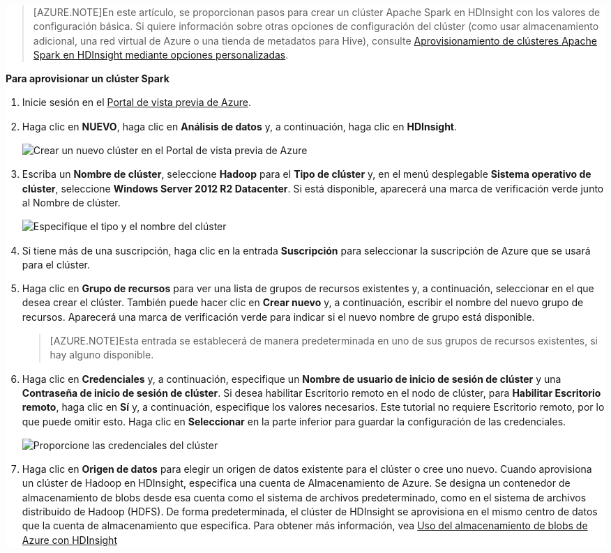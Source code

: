 >[AZURE.NOTE]En este artículo, se proporcionan pasos para crear un clúster Apache Spark en HDInsight con los valores de configuración básica. Si quiere información sobre otras opciones de configuración del clúster (como usar almacenamiento adicional, una red virtual de Azure o una tienda de metadatos para Hive), consulte [Aprovisionamiento de clústeres Apache Spark en HDInsight mediante opciones personalizadas](hdinsight-apache-spark-provision-clusters.md).


**Para aprovisionar un clúster Spark**

1. Inicie sesión en el [Portal de vista previa de Azure](https://ms.portal.azure.com/). 

2. Haga clic en **NUEVO**, haga clic en **Análisis de datos** y, a continuación, haga clic en **HDInsight**.

    ![Crear un nuevo clúster en el Portal de vista previa de Azure](./media/hdinsight-apache-spark-zeppelin-notebook-jupyter-spark-sql/HDI.CreateCluster.1.png "Crear un nuevo clúster en el Portal de vista previa de Azure")

3. Escriba un **Nombre de clúster**, seleccione **Hadoop** para el **Tipo de clúster** y, en el menú desplegable **Sistema operativo de clúster**, seleccione **Windows Server 2012 R2 Datacenter**. Si está disponible, aparecerá una marca de verificación verde junto al Nombre de clúster.

	![Especifique el tipo y el nombre del clúster](./media/hdinsight-apache-spark-zeppelin-notebook-jupyter-spark-sql/HDI.CreateCluster.2.png "Especifique el tipo y el nombre del clúster")

4. Si tiene más de una suscripción, haga clic en la entrada **Suscripción** para seleccionar la suscripción de Azure que se usará para el clúster.

5. Haga clic en **Grupo de recursos** para ver una lista de grupos de recursos existentes y, a continuación, seleccionar en el que desea crear el clúster. También puede hacer clic en **Crear nuevo** y, a continuación, escribir el nombre del nuevo grupo de recursos. Aparecerá una marca de verificación verde para indicar si el nuevo nombre de grupo está disponible.

	> [AZURE.NOTE]Esta entrada se establecerá de manera predeterminada en uno de sus grupos de recursos existentes, si hay alguno disponible.

6. Haga clic en **Credenciales** y, a continuación, especifique un **Nombre de usuario de inicio de sesión de clúster** y una **Contraseña de inicio de sesión de clúster**. Si desea habilitar Escritorio remoto en el nodo de clúster, para **Habilitar Escritorio remoto**, haga clic en **Sí** y, a continuación, especifique los valores necesarios. Este tutorial no requiere Escritorio remoto, por lo que puede omitir esto. Haga clic en **Seleccionar** en la parte inferior para guardar la configuración de las credenciales.

	![Proporcione las credenciales del clúster](./media/hdinsight-apache-spark-zeppelin-notebook-jupyter-spark-sql/HDI.CreateCluster.3.png "Proporcione las credenciales del clúster")

7. Haga clic en **Origen de datos** para elegir un origen de datos existente para el clúster o cree uno nuevo. Cuando aprovisiona un clúster de Hadoop en HDInsight, especifica una cuenta de Almacenamiento de Azure. Se designa un contenedor de almacenamiento de blobs desde esa cuenta como el sistema de archivos predeterminado, como en el sistema de archivos distribuido de Hadoop (HDFS). De forma predeterminada, el clúster de HDInsight se aprovisiona en el mismo centro de datos que la cuenta de almacenamiento que especifica. Para obtener más información, vea [Uso del almacenamiento de blobs de Azure con HDInsight][hdinsight-storage]


[hdinsight-versions]: ../hdinsight-component-versioning/
[hdinsight-upload-data]: ../hdinsight-upload-data/
[hdinsight-storage]: ../hdinsight-use-blob-storage/
[azure-purchase-options]: http://azure.microsoft.com/pricing/purchase-options/
[azure-member-offers]: http://azure.microsoft.com/pricing/member-offers/
[azure-free-trial]: http://azure.microsoft.com/pricing/free-trial/
[azure-management-portal]: https://manage.windowsazure.com/
[azure-create-storageaccount]: ../storage-create-storage-account/